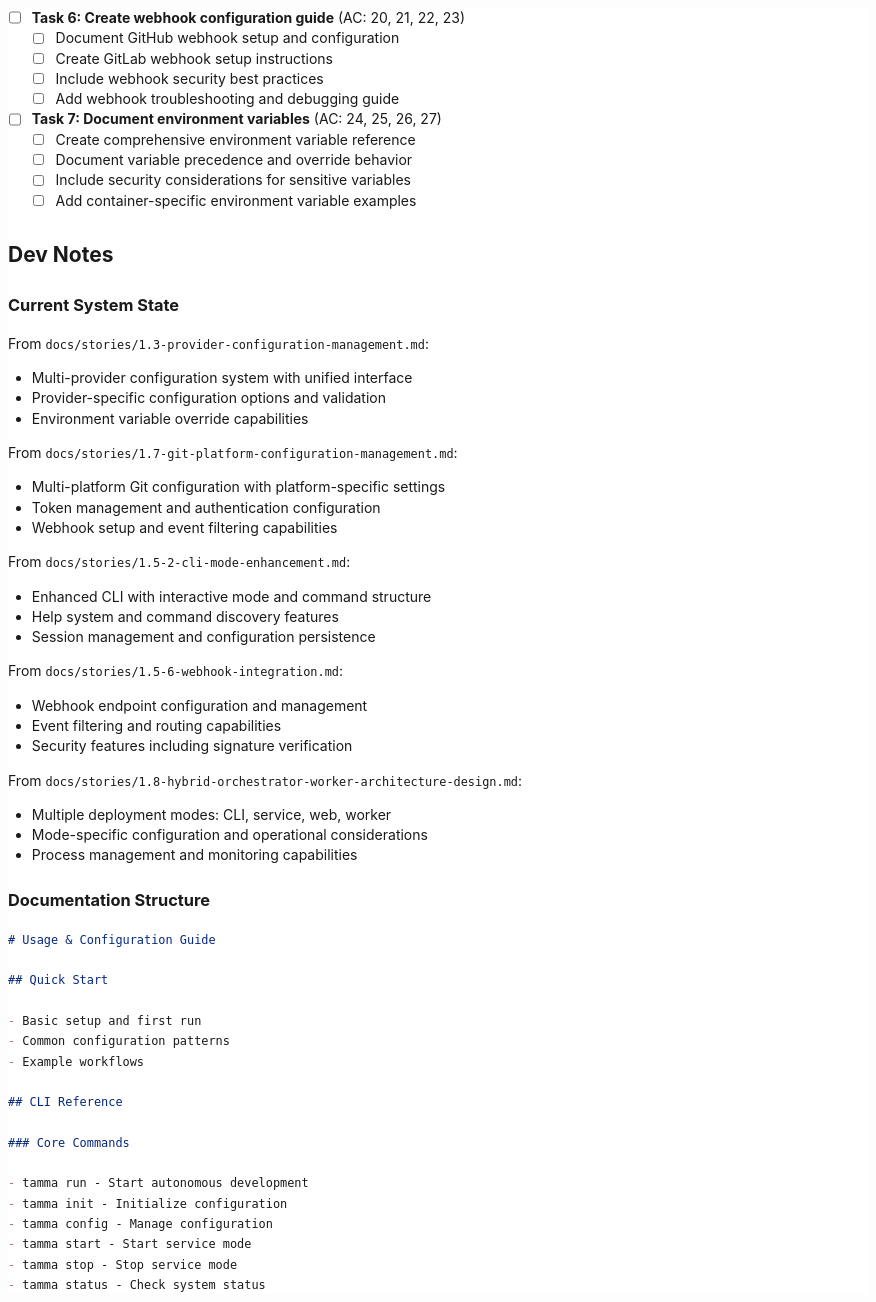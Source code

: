 - [ ] **Task 6: Create webhook configuration guide** (AC: 20, 21, 22, 23)
  - [ ] Document GitHub webhook setup and configuration
  - [ ] Create GitLab webhook setup instructions
  - [ ] Include webhook security best practices
  - [ ] Add webhook troubleshooting and debugging guide

- [ ] **Task 7: Document environment variables** (AC: 24, 25, 26, 27)
  - [ ] Create comprehensive environment variable reference
  - [ ] Document variable precedence and override behavior
  - [ ] Include security considerations for sensitive variables
  - [ ] Add container-specific environment variable examples

## Dev Notes

### Current System State

From `docs/stories/1.3-provider-configuration-management.md`:

- Multi-provider configuration system with unified interface
- Provider-specific configuration options and validation
- Environment variable override capabilities

From `docs/stories/1.7-git-platform-configuration-management.md`:

- Multi-platform Git configuration with platform-specific settings
- Token management and authentication configuration
- Webhook setup and event filtering capabilities

From `docs/stories/1.5-2-cli-mode-enhancement.md`:

- Enhanced CLI with interactive mode and command structure
- Help system and command discovery features
- Session management and configuration persistence

From `docs/stories/1.5-6-webhook-integration.md`:

- Webhook endpoint configuration and management
- Event filtering and routing capabilities
- Security features including signature verification

From `docs/stories/1.8-hybrid-orchestrator-worker-architecture-design.md`:

- Multiple deployment modes: CLI, service, web, worker
- Mode-specific configuration and operational considerations
- Process management and monitoring capabilities

### Documentation Structure

```markdown
# Usage & Configuration Guide

## Quick Start

- Basic setup and first run
- Common configuration patterns
- Example workflows

## CLI Reference

### Core Commands

- tamma run - Start autonomous development
- tamma init - Initialize configuration
- tamma config - Manage configuration
- tamma start - Start service mode
- tamma stop - Stop service mode
- tamma status - Check system status

```